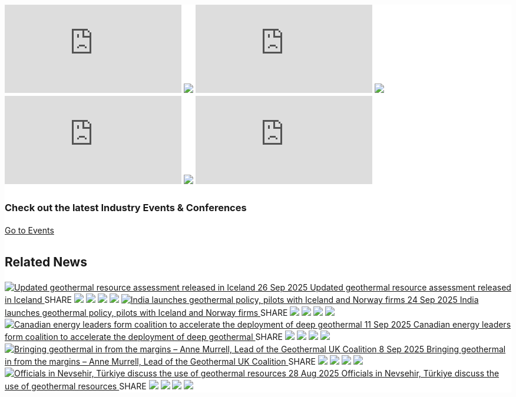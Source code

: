 ![](https://ads.thinkgeoenergy.com/delivery/lg.php?bannerid=299&campaignid=1&zoneid=148&loc=https%3A%2F%2Fwww.thinkgeoenergy.com%2Fgrid-stress-and-utility-shifts-is-geothermal-ready%2F&cb=a62dae922e)
[![](https://ads.thinkgeoenergy.com/images/e7ebde4d5266b5e376df11bd37a43e9c.jpg)](https://ads.thinkgeoenergy.com/delivery/cl.php?bannerid=300&zoneid=149&sig=1eaf5ad35af15910acd4493452cce8545c2639550551eb67a44c40a5a4b0ceac&oadest=https%3A%2F%2Finco-drilling.com%2F%3F%26utm_source%3Dthink%2Bgeo%2Benergy%26utm_medium%3Ddisplay%26utm_campaign%3Dthink%2Bgeo%2Benergy%2Bwebsite%2Badvertising)
![](https://ads.thinkgeoenergy.com/delivery/lg.php?bannerid=300&campaignid=1&zoneid=149&loc=https%3A%2F%2Fwww.thinkgeoenergy.com%2Fgrid-stress-and-utility-shifts-is-geothermal-ready%2F&cb=2a44c93378)
[![](https://ads.thinkgeoenergy.com/images/c05bbc71b38e913aaddba397f8e88435.gif)](https://ads.thinkgeoenergy.com/delivery/cl.php?bannerid=314&zoneid=150&sig=c88236cc6eca61c691af98066fcf5de828a9bd6b33f84708c43607b27f74ce70&oadest=https%3A%2F%2Fstrydefurther.com%2Findustries%2Flow-cost-low-environmental-impact-exploration-and-monitoring-solutions-for-geothermal-energy-production-2%3F%26utm_source%3Dthink%2Bgeo%2Benergy%26utm_medium%3Ddisplay%26utm_campaign%3Dthink%2Bgeo%2Benergy%2Bwebsite%2Badvertising)
![](https://ads.thinkgeoenergy.com/delivery/lg.php?bannerid=314&campaignid=1&zoneid=150&loc=https%3A%2F%2Fwww.thinkgeoenergy.com%2Fgrid-stress-and-utility-shifts-is-geothermal-ready%2F&cb=9b65dba01d)
[![](https://ads.thinkgeoenergy.com/images/8a5a96ea04a2c1fe06a37e11acd687e2.gif)](https://ads.thinkgeoenergy.com/delivery/cl.php?bannerid=315&zoneid=151&sig=5ee8f7a3d59fa5621b76adae024389ccd468674329b65928694e5f0be9840501&oadest=https%3A%2F%2Fstrydefurther.com%2Findustries%2Flow-cost-low-environmental-impact-exploration-and-monitoring-solutions-for-geothermal-energy-production-2%3F%26utm_source%3Dthink%2Bgeo%2Benergy%26utm_medium%3Ddisplay%26utm_campaign%3Dthink%2Bgeo%2Benergy%2Bwebsite%2Badvertising)
![](https://ads.thinkgeoenergy.com/delivery/lg.php?bannerid=315&campaignid=1&zoneid=151&loc=https%3A%2F%2Fwww.thinkgeoenergy.com%2Fgrid-stress-and-utility-shifts-is-geothermal-ready%2F&cb=823b5127ff)
### Check out the latest Industry Events & Conferences
[Go to Events](https://www.thinkgeoenergy.com/events)
## Related News
[ ![Updated geothermal resource assessment released in Iceland](https://www.thinkgeoenergy.com/wp-content/uploads/2022/07/Efri-Reykir-400x300.jpg) 26 Sep 2025 Updated geothermal resource assessment released in Iceland ](https://www.thinkgeoenergy.com/updated-geothermal-resource-assessment-released-in-iceland/)
SHARE
![](https://www.thinkgeoenergy.com/grid-stress-and-utility-shifts-is-geothermal-ready/) ![](https://www.thinkgeoenergy.com/grid-stress-and-utility-shifts-is-geothermal-ready/) ![](https://www.thinkgeoenergy.com/grid-stress-and-utility-shifts-is-geothermal-ready/) ![](https://www.thinkgeoenergy.com/grid-stress-and-utility-shifts-is-geothermal-ready/)
[ ![India launches geothermal policy, pilots with Iceland and Norway firms](https://www.thinkgeoenergy.com/wp-content/uploads/2021/12/Kinnaur_India-400x300.jpg) 24 Sep 2025 India launches geothermal policy, pilots with Iceland and Norway firms ](https://www.thinkgeoenergy.com/india-launches-geothermal-policy-pilots-with-iceland-and-norway-firms/)
SHARE
![](https://www.thinkgeoenergy.com/grid-stress-and-utility-shifts-is-geothermal-ready/) ![](https://www.thinkgeoenergy.com/grid-stress-and-utility-shifts-is-geothermal-ready/) ![](https://www.thinkgeoenergy.com/grid-stress-and-utility-shifts-is-geothermal-ready/) ![](https://www.thinkgeoenergy.com/grid-stress-and-utility-shifts-is-geothermal-ready/)
[ ![Canadian energy leaders form coalition to accelerate the deployment of deep geothermal](https://www.thinkgeoenergy.com/wp-content/uploads/2025/09/Canadian-coalition-400x300.png) 11 Sep 2025 Canadian energy leaders form coalition to accelerate the deployment of deep geothermal ](https://www.thinkgeoenergy.com/canadian-energy-leaders-form-coalition-to-accelerate-the-deployment-of-deep-geothermal/)
SHARE
![](https://www.thinkgeoenergy.com/grid-stress-and-utility-shifts-is-geothermal-ready/) ![](https://www.thinkgeoenergy.com/grid-stress-and-utility-shifts-is-geothermal-ready/) ![](https://www.thinkgeoenergy.com/grid-stress-and-utility-shifts-is-geothermal-ready/) ![](https://www.thinkgeoenergy.com/grid-stress-and-utility-shifts-is-geothermal-ready/)
[ ![Bringing geothermal in from the margins – Anne Murrell, Lead of the Geothermal UK Coalition](https://www.thinkgeoenergy.com/wp-content/uploads/2025/09/Geo-UK-Anne-Murrell-400x225.jpg) 8 Sep 2025 Bringing geothermal in from the margins – Anne Murrell, Lead of the Geothermal UK Coalition ](https://www.thinkgeoenergy.com/bringing-geothermal-in-from-the-margins-anne-murrell-lead-of-the-geothermal-uk-coalition/)
SHARE
![](https://www.thinkgeoenergy.com/grid-stress-and-utility-shifts-is-geothermal-ready/) ![](https://www.thinkgeoenergy.com/grid-stress-and-utility-shifts-is-geothermal-ready/) ![](https://www.thinkgeoenergy.com/grid-stress-and-utility-shifts-is-geothermal-ready/) ![](https://www.thinkgeoenergy.com/grid-stress-and-utility-shifts-is-geothermal-ready/)
[ ![Officials in Nevsehir, Türkiye discuss the use of geothermal resources](https://www.thinkgeoenergy.com/wp-content/uploads/2025/08/Kayasehir2-1024x683-1-400x267.jpg) 28 Aug 2025 Officials in Nevsehir, Türkiye discuss the use of geothermal resources ](https://www.thinkgeoenergy.com/officials-in-nevsehir-turkiye-discuss-the-use-of-geothermal-resources/)
SHARE
![](https://www.thinkgeoenergy.com/grid-stress-and-utility-shifts-is-geothermal-ready/) ![](https://www.thinkgeoenergy.com/grid-stress-and-utility-shifts-is-geothermal-ready/) ![](https://www.thinkgeoenergy.com/grid-stress-and-utility-shifts-is-geothermal-ready/) ![](https://www.thinkgeoenergy.com/grid-stress-and-utility-shifts-is-geothermal-ready/)